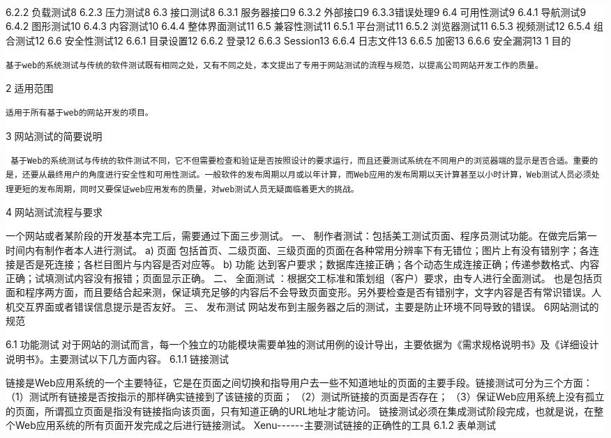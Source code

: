 6.2.2 负载测试8
6.2.3 压力测试8
6.3 接口测试8
6.3.1 服务器接口9
6.3.2 外部接口9
6.3.3错误处理9
6.4 可用性测试9
6.4.1 导航测试9
6.4.2 图形测试10
6.4.3 内容测试10
6.4.4 整体界面测试11
6.5 兼容性测试11
6.5.1 平台测试11
6.5.2 浏览器测试11
6.5.3 视频测试12
6.5.4 组合测试12
6.6 安全性测试12
6.6.1 目录设置12
6.6.2 登录12
6.6.3 Session13
6.6.4 日志文件13
6.6.5 加密13
6.6.6 安全漏洞13
1 目的

    基于web的系统测试与传统的软件测试既有相同之处，又有不同之处，本文提出了专用于网站测试的流程与规范，以提高公司网站开发工作的质量。
2 适用范围

    适用于所有基于web的网站开发的项目。
3 网站测试的简要说明

     基于Web的系统测试与传统的软件测试不同，它不但需要检查和验证是否按照设计的要求运行，而且还要测试系统在不同用户的浏览器端的显示是否合适。重要的是，还要从最终用户的角度进行安全性和可用性测试。一般软件的发布周期以月或以年计算，而Web应用的发布周期以天计算甚至以小时计算，Web测试人员必须处理更短的发布周期，同时又要保证web应用发布的质量，对web测试人员无疑面临着更大的挑战。
4 网站测试流程与要求

一个网站或者某阶段的开发基本完工后，需要通过下面三步测试。
一、 制作者测试：包括美工测试页面、程序员测试功能。在做完后第一时间内有制作者本人进行测试。
a) 页面  包括首页、二级页面、三级页面的页面在各种常用分辨率下有无错位；图片上有没有错别字；各连接是否是死连接；各栏目图片与内容是否对应等。
b) 功能  达到客户要求；数据库连接正确；各个动态生成连接正确；传递参数格式、内容正确；试填测试内容没有报错；页面显示正确。
二、 全面测试 ：根据交工标准和策划组（客户）要求，由专人进行全面测试。
也是包括页面和程序两方面，而且要结合起来测，保证填充足够的内容后不会导致页面变形。另外要检查是否有错别字，文字内容是否有常识错误。人机交互界面或者错误信息提示是否友好。
三、 发布测试  网站发布到主服务器之后的测试，主要是防止环境不同导致的错误。
6网站测试的规范

6.1 功能测试
对于网站的测试而言，每一个独立的功能模块需要单独的测试用例的设计导出，主要依据为《需求规格说明书》及《详细设计说明书》。主要测试以下几方面内容。
6.1.1 链接测试

链接是Web应用系统的一个主要特征，它是在页面之间切换和指导用户去一些不知道地址的页面的主要手段。链接测试可分为三个方面：
（1）测试所有链接是否按指示的那样确实链接到了该链接的页面；
（2）测试所链接的页面是否存在；
（3）保证Web应用系统上没有孤立的页面，所谓孤立页面是指没有链接指向该页面，只有知道正确的URL地址才能访问。
链接测试必须在集成测试阶段完成，也就是说，在整个Web应用系统的所有页面开发完成之后进行链接测试。
Xenu------主要测试链接的正确性的工具
6.1.2 表单测试

